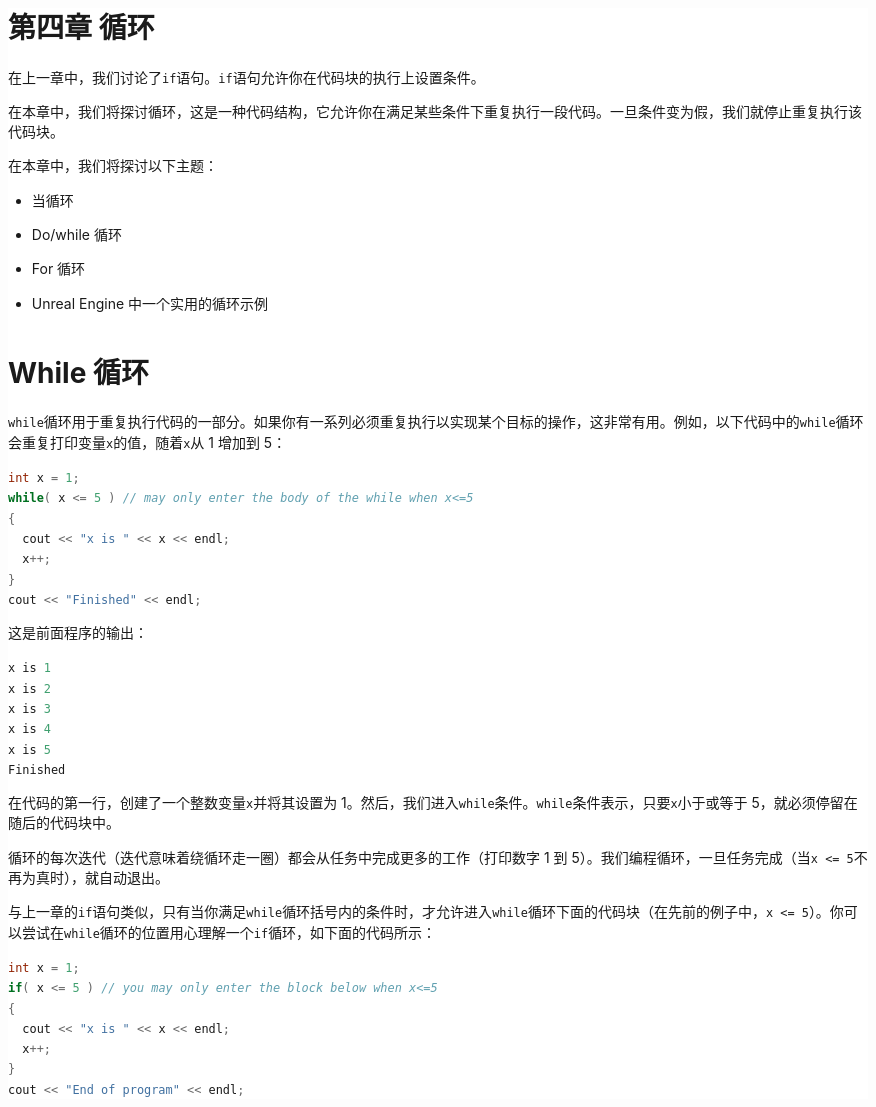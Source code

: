 # 第四章 循环

在上一章中，我们讨论了`if`语句。`if`语句允许你在代码块的执行上设置条件。

在本章中，我们将探讨循环，这是一种代码结构，它允许你在满足某些条件下重复执行一段代码。一旦条件变为假，我们就停止重复执行该代码块。

在本章中，我们将探讨以下主题：

+   当循环

+   Do/while 循环

+   For 循环

+   Unreal Engine 中一个实用的循环示例

# While 循环

`while`循环用于重复执行代码的一部分。如果你有一系列必须重复执行以实现某个目标的操作，这非常有用。例如，以下代码中的`while`循环会重复打印变量`x`的值，随着`x`从 1 增加到 5：

```cpp
int x = 1;
while( x <= 5 ) // may only enter the body of the while when x<=5
{
  cout << "x is " << x << endl;
  x++;
}
cout << "Finished" << endl;
```

这是前面程序的输出：

```cpp
x is 1
x is 2
x is 3
x is 4
x is 5
Finished
```

在代码的第一行，创建了一个整数变量`x`并将其设置为 1。然后，我们进入`while`条件。`while`条件表示，只要`x`小于或等于 5，就必须停留在随后的代码块中。

循环的每次迭代（迭代意味着绕循环走一圈）都会从任务中完成更多的工作（打印数字 1 到 5）。我们编程循环，一旦任务完成（当`x <= 5`不再为真时），就自动退出。

与上一章的`if`语句类似，只有当你满足`while`循环括号内的条件时，才允许进入`while`循环下面的代码块（在先前的例子中，`x <= 5`）。你可以尝试在`while`循环的位置用心理解一个`if`循环，如下面的代码所示：

```cpp
int x = 1;
if( x <= 5 ) // you may only enter the block below when x<=5
{
  cout << "x is " << x << endl;
  x++;
}
cout << "End of program" << endl;
```
